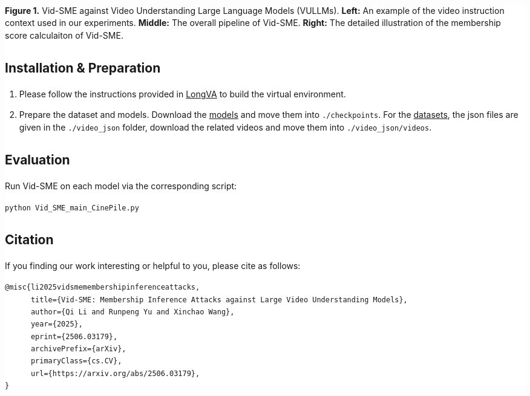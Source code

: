 <strong>Figure 1.</strong> Vid-SME against Video Understanding Large Language Models (VULLMs). <strong>Left:</strong> An example of the video instruction context used in our experiments. <strong>Middle:</strong> The overall pipeline of Vid-SME. <strong>Right:</strong> The detailed illustration of the membership score calculaiton of Vid-SME.
            
## Installation & Preparation

1. Please follow the instructions provided in [LongVA](https://github.com/EvolvingLMMs-Lab/LongVA) to build the virtual environment.

2. Prepare the dataset and models. Download the [models](https://huggingface.co/LIQIIIII/Vid-SME) and move them into `./checkpoints`. For the [datasets](https://huggingface.co/datasets/LIQIIIII/Vid-SME), the json files are given in the `./video_json` folder, download the related videos and move them into `./video_json/videos`.


## Evaluation

Run Vid-SME on each model via the corresponding script:

```
python Vid_SME_main_CinePile.py
```


## Citation

If you finding our work interesting or helpful to you, please cite as follows:

```
@misc{li2025vidsmemembershipinferenceattacks,
      title={Vid-SME: Membership Inference Attacks against Large Video Understanding Models}, 
      author={Qi Li and Runpeng Yu and Xinchao Wang},
      year={2025},
      eprint={2506.03179},
      archivePrefix={arXiv},
      primaryClass={cs.CV},
      url={https://arxiv.org/abs/2506.03179}, 
}
```
